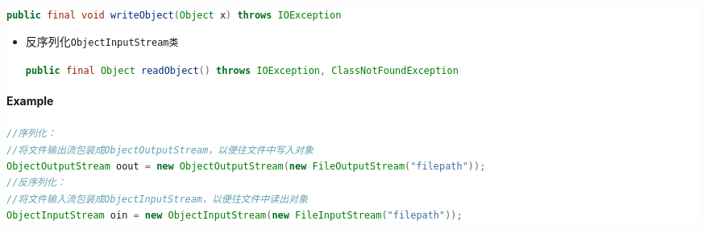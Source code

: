   ```java
  public final void writeObject(Object x) throws IOException
  ```

- 反序列化`ObjectInputStream类` 

  ```java
  public final Object readObject() throws IOException, ClassNotFoundException
  ```

#### Example

```java
//序列化：
//将文件输出流包装成ObjectOutputStream，以便往文件中写入对象
ObjectOutputStream oout = new ObjectOutputStream(new FileOutputStream("filepath"));
//反序列化：
//将文件输入流包装成ObjectInputStream，以便往文件中读出对象
ObjectInputStream oin = new ObjectInputStream(new FileInputStream("filepath"));
```

